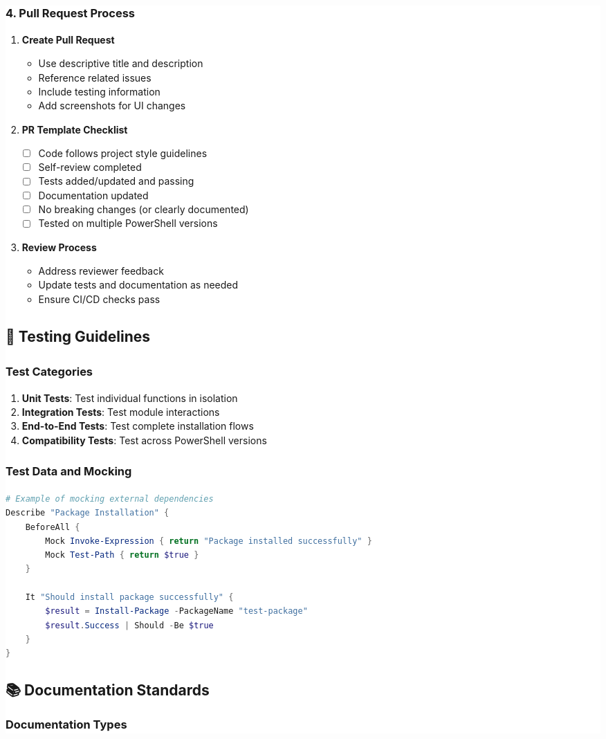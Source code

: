 ### 4. Pull Request Process

1. **Create Pull Request**
   - Use descriptive title and description
   - Reference related issues
   - Include testing information
   - Add screenshots for UI changes

2. **PR Template Checklist**
   - [ ] Code follows project style guidelines
   - [ ] Self-review completed
   - [ ] Tests added/updated and passing
   - [ ] Documentation updated
   - [ ] No breaking changes (or clearly documented)
   - [ ] Tested on multiple PowerShell versions

3. **Review Process**
   - Address reviewer feedback
   - Update tests and documentation as needed
   - Ensure CI/CD checks pass

## 🧪 Testing Guidelines

### Test Categories

1. **Unit Tests**: Test individual functions in isolation
2. **Integration Tests**: Test module interactions
3. **End-to-End Tests**: Test complete installation flows
4. **Compatibility Tests**: Test across PowerShell versions

### Test Data and Mocking

```powershell
# Example of mocking external dependencies
Describe "Package Installation" {
    BeforeAll {
        Mock Invoke-Expression { return "Package installed successfully" }
        Mock Test-Path { return $true }
    }
    
    It "Should install package successfully" {
        $result = Install-Package -PackageName "test-package"
        $result.Success | Should -Be $true
    }
}
```

## 📚 Documentation Standards

### Documentation Types

